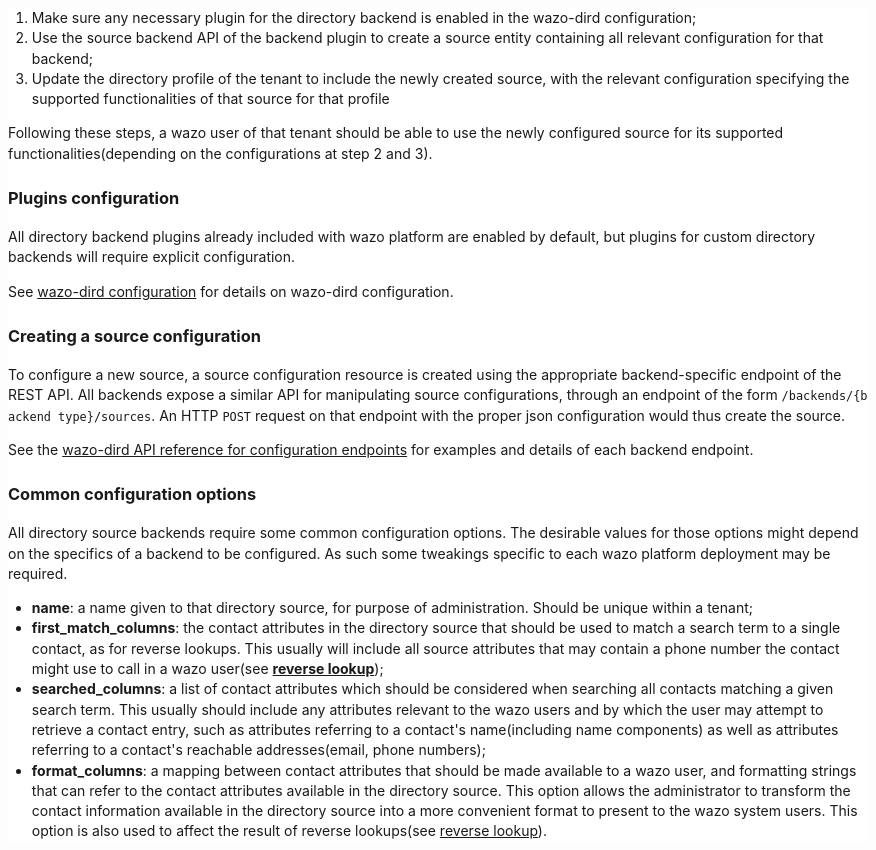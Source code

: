 1. Make sure any necessary plugin for the directory backend is enabled in the wazo-dird
   configuration;
2. Use the source backend API of the backend plugin to create a source entity containing all
   relevant configuration for that backend;
3. Update the directory profile of the tenant to include the newly created source, with the relevant
   configuration specifying the supported functionalities of that source for that profile

Following these steps, a wazo user of that tenant should be able to use the newly configured source
for its supported functionalities(depending on the configurations at step 2 and 3).

### Plugins configuration

All directory backend plugins already included with wazo platform are enabled by default, but
plugins for custom directory backends will require explicit configuration.

See [wazo-dird configuration](/uc-doc/system/wazo-dird/configuration) for details on wazo-dird
configuration.

### Creating a source configuration

To configure a new source, a source configuration resource is created using the appropriate
backend-specific endpoint of the REST API. All backends expose a similar API for manipulating source
configurations, through an endpoint of the form `/backends/{backend type}/sources`. An HTTP `POST`
request on that endpoint with the proper json configuration would thus create the source.

See the
[wazo-dird API reference for configuration endpoints](/documentation/api/contact.html#tag/configuration)
for examples and details of each backend endpoint.

### Common configuration options

All directory source backends require some common configuration options. The desirable values for
those options might depend on the specifics of a backend to be configured. As such some tweakings
specific to each wazo platform deployment may be required.

- **name**: a name given to that directory source, for purpose of administration. Should be unique
  within a tenant;
- **first_match_columns**: the contact attributes in the directory source that should be used to
  match a search term to a single contact, as for reverse lookups. This usually will include all
  source attributes that may contain a phone number the contact might use to call in a wazo user(see
  [**reverse lookup**](#reverse-lookups));
- **searched_columns**: a list of contact attributes which should be considered when searching all
  contacts matching a given search term. This usually should include any attributes relevant to the
  wazo users and by which the user may attempt to retrieve a contact entry, such as attributes
  referring to a contact's name(including name components) as well as attributes referring to a
  contact's reachable addresses(email, phone numbers);
- **format_columns**: a mapping between contact attributes that should be made available to a wazo
  user, and formatting strings that can refer to the contact attributes available in the directory
  source. This option allows the administrator to transform the contact information available in the
  directory source into a more convenient format to present to the wazo system users. This option is
  also used to affect the result of reverse lookups(see [reverse lookup](#reverse-lookups)).
